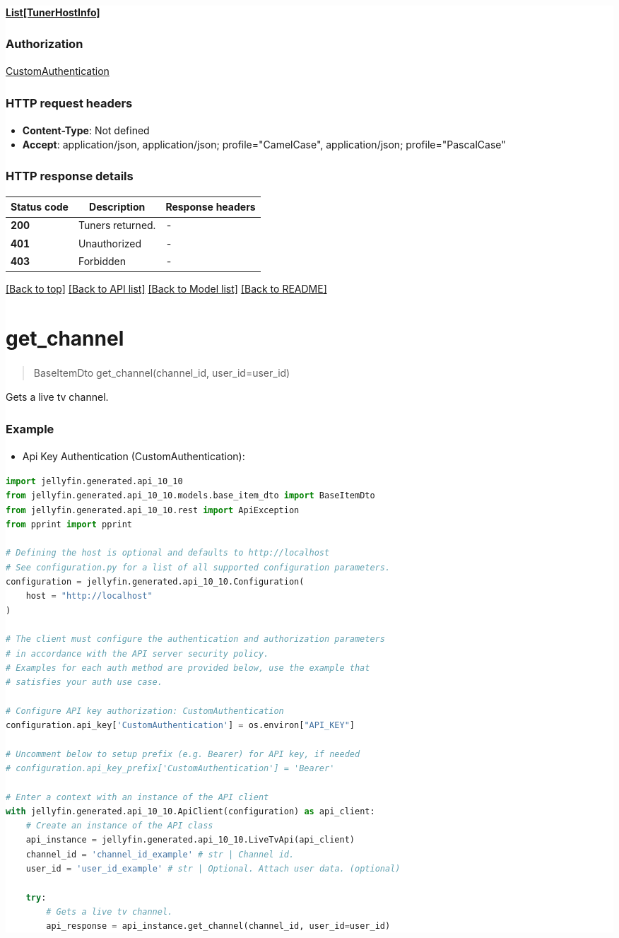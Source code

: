 [**List[TunerHostInfo]**](TunerHostInfo.md)

### Authorization

[CustomAuthentication](../README.md#CustomAuthentication)

### HTTP request headers

 - **Content-Type**: Not defined
 - **Accept**: application/json, application/json; profile="CamelCase", application/json; profile="PascalCase"

### HTTP response details

| Status code | Description | Response headers |
|-------------|-------------|------------------|
**200** | Tuners returned. |  -  |
**401** | Unauthorized |  -  |
**403** | Forbidden |  -  |

[[Back to top]](#) [[Back to API list]](../README.md#documentation-for-api-endpoints) [[Back to Model list]](../README.md#documentation-for-models) [[Back to README]](../README.md)

# **get_channel**
> BaseItemDto get_channel(channel_id, user_id=user_id)

Gets a live tv channel.

### Example

* Api Key Authentication (CustomAuthentication):

```python
import jellyfin.generated.api_10_10
from jellyfin.generated.api_10_10.models.base_item_dto import BaseItemDto
from jellyfin.generated.api_10_10.rest import ApiException
from pprint import pprint

# Defining the host is optional and defaults to http://localhost
# See configuration.py for a list of all supported configuration parameters.
configuration = jellyfin.generated.api_10_10.Configuration(
    host = "http://localhost"
)

# The client must configure the authentication and authorization parameters
# in accordance with the API server security policy.
# Examples for each auth method are provided below, use the example that
# satisfies your auth use case.

# Configure API key authorization: CustomAuthentication
configuration.api_key['CustomAuthentication'] = os.environ["API_KEY"]

# Uncomment below to setup prefix (e.g. Bearer) for API key, if needed
# configuration.api_key_prefix['CustomAuthentication'] = 'Bearer'

# Enter a context with an instance of the API client
with jellyfin.generated.api_10_10.ApiClient(configuration) as api_client:
    # Create an instance of the API class
    api_instance = jellyfin.generated.api_10_10.LiveTvApi(api_client)
    channel_id = 'channel_id_example' # str | Channel id.
    user_id = 'user_id_example' # str | Optional. Attach user data. (optional)

    try:
        # Gets a live tv channel.
        api_response = api_instance.get_channel(channel_id, user_id=user_id)
```